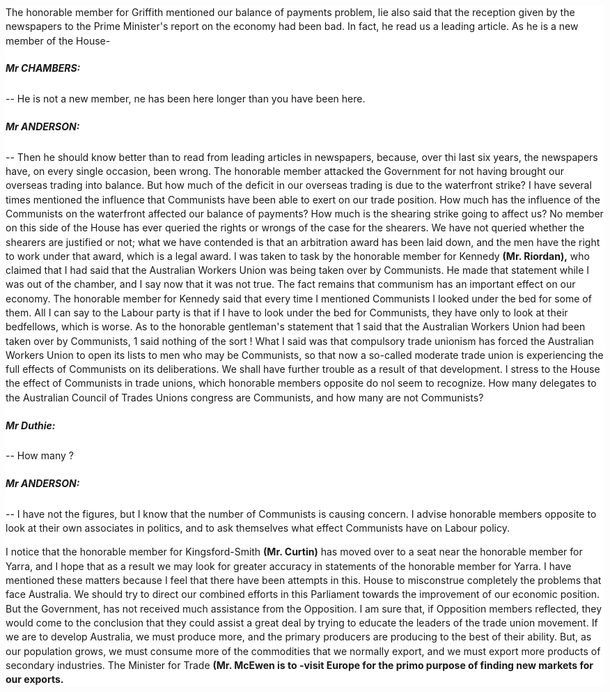 The honorable member for Griffith mentioned our balance of payments problem, lie also said that the reception given by the newspapers to the Prime Minister's report on the economy had been bad. In fact, he read us a leading article. As he is a new member of the House- 

##### Mr CHAMBERS:

--  He is not a new member,  ne  has been here longer than you have been here. 

##### Mr ANDERSON:

-- Then he should know better than to read from leading articles in newspapers, because, over thi last six years, the newspapers have, on every single occasion, been wrong. The honorable member attacked the Government for not having brought our overseas trading into balance. But how much of the deficit in our overseas trading is due to the waterfront strike? I have several times mentioned the influence that Communists have been able to exert on our trade position. How much has the influence of the Communists on the waterfront affected our balance of payments? How much is the shearing strike going to affect us? No member on this side of the House has ever queried the rights or wrongs of the case for the shearers. We have not queried whether the shearers are justified or not; what we have contended is that an arbitration award has been laid down, and the men have the right to work under that award, which is a legal award. I was taken to task by the honorable member for Kennedy  **(Mr. Riordan),**  who claimed that I had said that the Australian Workers Union was being taken over by Communists. He made that statement while I was out of the chamber, and I say now that it was not true. The fact remains that communism has an important effect on our economy. The honorable member for Kennedy said that every time I mentioned Communists I looked under the bed for some of them. All I can say to the Labour party is that if I have to look under the bed for Communists, they have only to look at their bedfellows, which is worse. As to the honorable gentleman's statement that 1 said that the Australian Workers Union had been taken over by Communists, 1 said nothing of the sort ! What I said was that compulsory trade unionism has forced the Australian Workers Union to open its lists to men who may be Communists, so that now a so-called moderate trade union is experiencing the full effects of Communists on its deliberations. We shall have further trouble as a result of that development. I stress to the House the effect of Communists in trade unions, which honorable members opposite do nol seem to recognize. How many delegates to the Australian Council of Trades Unions congress are Communists, and how many are not Communists? 

##### Mr Duthie:

--  How many ? 

##### Mr ANDERSON:

-- I have not the figures, but I know that the number of Communists is causing concern. I advise honorable members opposite to look at their own associates in politics, and to ask themselves what effect Communists have on Labour policy. 

I notice that the honorable member for Kingsford-Smith  **(Mr. Curtin)**  has moved over to a seat near the honorable member for Yarra, and I hope that as a result we may look for greater accuracy in statements of the honorable member for Yarra. I have mentioned these matters because I feel that there have been attempts in this. House to misconstrue completely the problems that face Australia. We should try to direct our combined efforts in this Parliament towards the improvement of our economic position. But the Government, has not received much assistance from the Opposition. I am sure that, if Opposition members reflected, they would come to the conclusion that they could assist a great deal by trying to educate the leaders of the trade union movement. If we are to develop Australia, we must produce more, and the primary producers are producing to the best of their ability. But, as our population grows, we must consume more of the commodities that we normally export, and we must export more products of secondary industries. The Minister for Trade  **(Mr. McEwen is to -visit Europe for the primo purpose of finding new markets for our exports.** 
